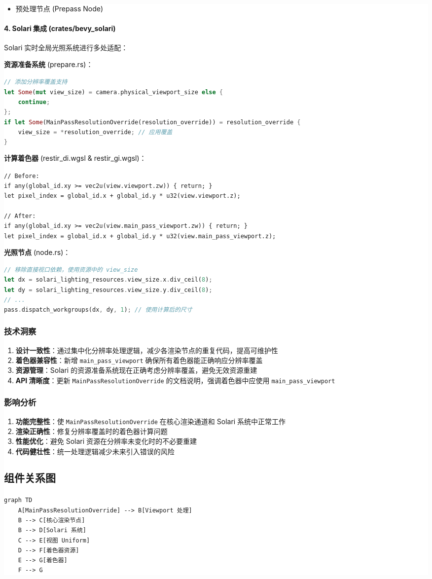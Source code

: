 - 预处理节点 (Prepass Node)

#### 4. Solari 集成 (crates/bevy_solari)
Solari 实时全局光照系统进行多处适配：

**资源准备系统** (prepare.rs)：
```rust
// 添加分辨率覆盖支持
let Some(mut view_size) = camera.physical_viewport_size else {
    continue;
};
if let Some(MainPassResolutionOverride(resolution_override)) = resolution_override {
    view_size = *resolution_override; // 应用覆盖
}
```

**计算着色器** (restir_di.wgsl & restir_gi.wgsl)：
```wgsl
// Before:
if any(global_id.xy >= vec2u(view.viewport.zw)) { return; }
let pixel_index = global_id.x + global_id.y * u32(view.viewport.z);

// After:
if any(global_id.xy >= vec2u(view.main_pass_viewport.zw)) { return; }
let pixel_index = global_id.x + global_id.y * u32(view.main_pass_viewport.z);
```

**光照节点** (node.rs)：
```rust
// 移除直接视口依赖，使用资源中的 view_size
let dx = solari_lighting_resources.view_size.x.div_ceil(8);
let dy = solari_lighting_resources.view_size.y.div_ceil(8);
// ...
pass.dispatch_workgroups(dx, dy, 1); // 使用计算后的尺寸
```

### 技术洞察
1. **设计一致性**：通过集中化分辨率处理逻辑，减少各渲染节点的重复代码，提高可维护性
2. **着色器兼容性**：新增 `main_pass_viewport` 确保所有着色器能正确响应分辨率覆盖
3. **资源管理**：Solari 的资源准备系统现在正确考虑分辨率覆盖，避免无效资源重建
4. **API 清晰度**：更新 `MainPassResolutionOverride` 的文档说明，强调着色器中应使用 `main_pass_viewport`

### 影响分析
1. **功能完整性**：使 `MainPassResolutionOverride` 在核心渲染通道和 Solari 系统中正常工作
2. **渲染正确性**：修复分辨率覆盖时的着色器计算问题
3. **性能优化**：避免 Solari 资源在分辨率未变化时的不必要重建
4. **代码健壮性**：统一处理逻辑减少未来引入错误的风险

## 组件关系图
```mermaid
graph TD
    A[MainPassResolutionOverride] --> B[Viewport 处理]
    B --> C[核心渲染节点]
    B --> D[Solari 系统]
    C --> E[视图 Uniform]
    D --> F[着色器资源]
    E --> G[着色器]
    F --> G
```
